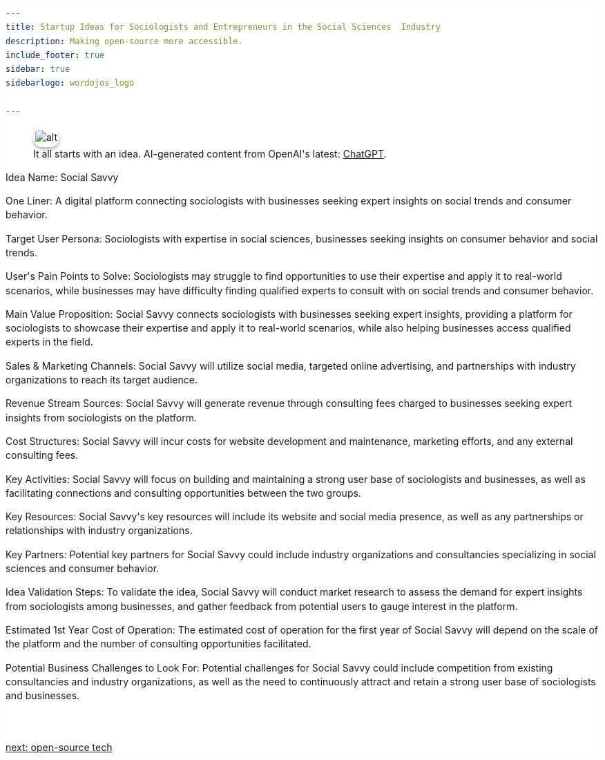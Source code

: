 ```yaml
---
title: Startup Ideas for Sociologists and Entrepreneurs in the Social Sciences  Industry
description: Making open-source more accessible.
include_footer: true
sidebar: true
sidebarlogo: wordojos_logo

---
```

<figure>
    <img src='/uploads/startup-ideas.jpg' style="width: 90%;height: 90%;padding: 3px; box-shadow: 0 3px 5px rgba(0,0,0,.3);border-radius: 25px;overflow: hidden;border: none;" align="middle"; alt='alt'; alt='new storefront and startup open for business';/>
    <figcaption>It all starts with an idea.  AI-generated content from OpenAI's latest: <a href="https://openai.com/blog/chatgpt/" >ChatGPT</a>.</figcaption>
</figure>
<p>
Idea Name: Social Savvy

One Liner: A digital platform connecting sociologists with businesses seeking expert insights on social trends and consumer behavior.

Target User Persona: Sociologists with expertise in social sciences, businesses seeking insights on consumer behavior and social trends.

User's Pain Points to Solve: Sociologists may struggle to find opportunities to use their expertise and apply it to real-world scenarios, while businesses may have difficulty finding qualified experts to consult with on social trends and consumer behavior.

Main Value Proposition: Social Savvy connects sociologists with businesses seeking expert insights, providing a platform for sociologists to showcase their expertise and apply it to real-world scenarios, while also helping businesses access qualified experts in the field.

Sales & Marketing Channels: Social Savvy will utilize social media, targeted online advertising, and partnerships with industry organizations to reach its target audience.

Revenue Stream Sources: Social Savvy will generate revenue through consulting fees charged to businesses seeking expert insights from sociologists on the platform.

Cost Structures: Social Savvy will incur costs for website development and maintenance, marketing efforts, and any external consulting fees.

Key Activities: Social Savvy will focus on building and maintaining a strong user base of sociologists and businesses, as well as facilitating connections and consulting opportunities between the two groups.

Key Resources: Social Savvy's key resources will include its website and social media presence, as well as any partnerships or relationships with industry organizations.

Key Partners: Potential key partners for Social Savvy could include industry organizations and consultancies specializing in social sciences and consumer behavior.

Idea Validation Steps: To validate the idea, Social Savvy will conduct market research to assess the demand for expert insights from sociologists among businesses, and gather feedback from potential users to gauge interest in the platform.

Estimated 1st Year Cost of Operation: The estimated cost of operation for the first year of Social Savvy will depend on the scale of the platform and the number of consulting opportunities facilitated.

Potential Business Challenges to Look For: Potential challenges for Social Savvy could include competition from existing consultancies and industry organizations, as well as the need to continuously attract and retain a strong user base of sociologists and businesses.

<br>
<br>
<a href="https://workdojos.com/sociologist/tech">next: open-source tech</a>
</p>
